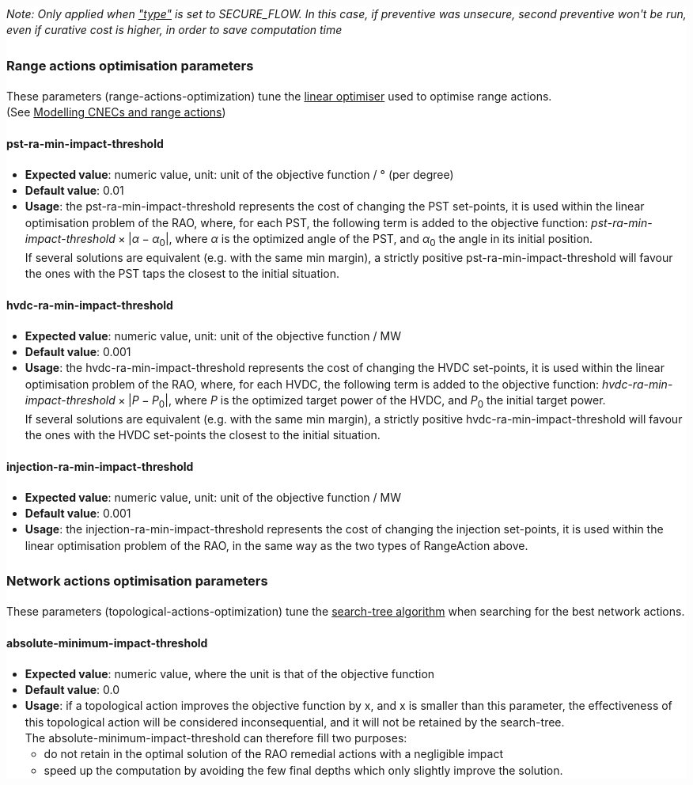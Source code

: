   *Note: Only applied when ["type"](#type) is set to SECURE_FLOW. In this case, if preventive was unsecure,
second preventive won't be run, even if curative cost is higher, in order to save computation time* 

### Range actions optimisation parameters
These parameters (range-actions-optimization) tune the [linear optimiser](../algorithms/castor/linear-problem.md) used to optimise range actions.  
(See [Modelling CNECs and range actions](../algorithms/castor/linear-problem/core-problem-filler.md))

#### pst-ra-min-impact-threshold
- **Expected value**: numeric value, unit: unit of the objective function / ° (per degree)
- **Default value**: 0.01
- **Usage**: the pst-ra-min-impact-threshold represents the cost of changing the PST set-points, it is used within the linear
  optimisation problem of the RAO, where, for each PST, the following term is added to the objective function: 
  $pst\text{-}ra\text{-}min\text{-}impact\text{-}threshold \times |\alpha - \alpha_{0}|$, where $\alpha$ is the optimized angle of the PST, and 
  $\alpha_{0}$ the angle in its initial position.  
  If several solutions are equivalent (e.g. with the same min margin), a strictly positive pst-ra-min-impact-threshold will favour
  the ones with the PST taps the closest to the initial situation.  

#### hvdc-ra-min-impact-threshold
- **Expected value**: numeric value, unit: unit of the objective function / MW
- **Default value**: 0.001
- **Usage**: the hvdc-ra-min-impact-threshold represents the cost of changing the HVDC set-points, it is used within the linear
  optimisation problem of the RAO, where, for each HVDC, the following term is added to the objective function: 
  $hvdc\text{-}ra\text{-}min\text{-}impact\text{-}threshold \times |P - P_{0}|$, where $P$ is the optimized target power of the HVDC, and $P_{0}$ the initial target
  power.  
  If several solutions are equivalent (e.g. with the same min margin), a strictly positive hvdc-ra-min-impact-threshold will favour
  the ones with the HVDC set-points the closest to the initial situation.

#### injection-ra-min-impact-threshold
- **Expected value**: numeric value, unit: unit of the objective function / MW
- **Default value**: 0.001
- **Usage**: the injection-ra-min-impact-threshold represents the cost of changing the injection set-points, it is used within the linear
  optimisation problem of the RAO, in the same way as the two types of RangeAction above.

### Network actions optimisation parameters
These parameters (topological-actions-optimization) tune the [search-tree algorithm](../algorithms/castor.md#search-tree-algorithm) 
when searching for the best network actions.

#### absolute-minimum-impact-threshold
- **Expected value**: numeric value, where the unit is that of the objective function
- **Default value**: 0.0
- **Usage**: if a topological action improves the objective function by x, and x is smaller than this parameter, the 
  effectiveness of this topological action will be considered inconsequential, and it will not be retained by the 
  search-tree.  
  The absolute-minimum-impact-threshold can therefore fill two purposes:
  - do not retain in the optimal solution of the RAO remedial actions with a negligible impact
  - speed up the computation by avoiding the few final depths which only slightly improve the solution.
